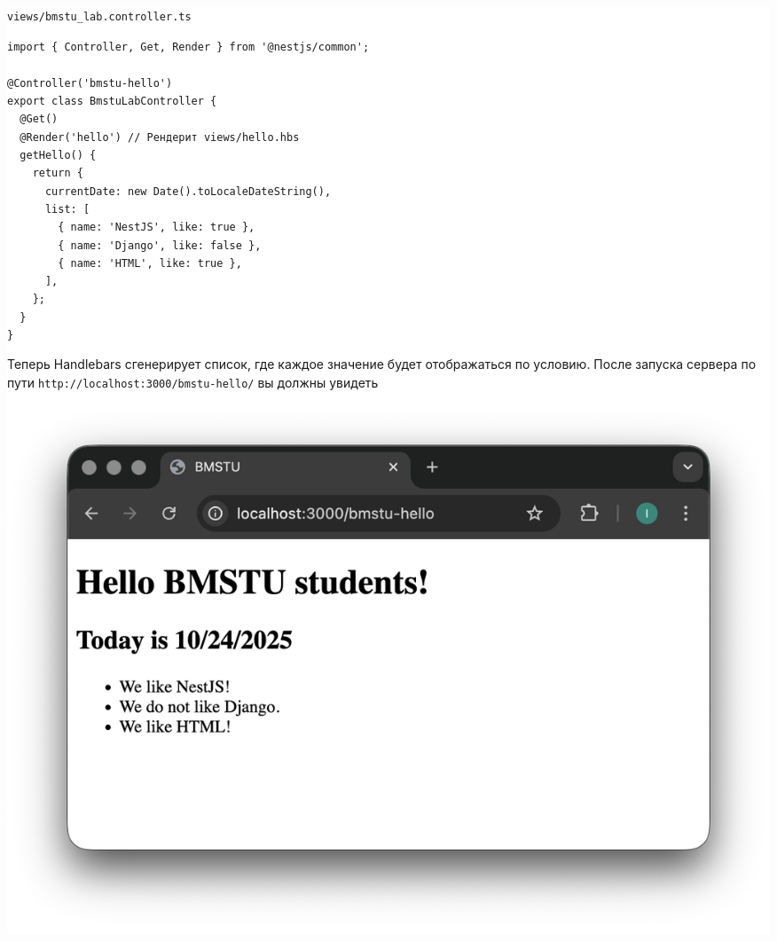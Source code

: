 `views/bmstu_lab.controller.ts`

```tsx
import { Controller, Get, Render } from '@nestjs/common';

@Controller('bmstu-hello')
export class BmstuLabController {
  @Get()
  @Render('hello') // Рендерит views/hello.hbs
  getHello() {
    return {
      currentDate: new Date().toLocaleDateString(),
      list: [
        { name: 'NestJS', like: true },
        { name: 'Django', like: false },
        { name: 'HTML', like: true },
      ],
    };
  }
}
```

Теперь Handlebars сгенерирует список, где каждое значение будет отображаться по условию. После запуска сервера по пути `http://localhost:3000/bmstu-hello/` вы должны увидеть

![Список](assets/bmstu_list.png)
